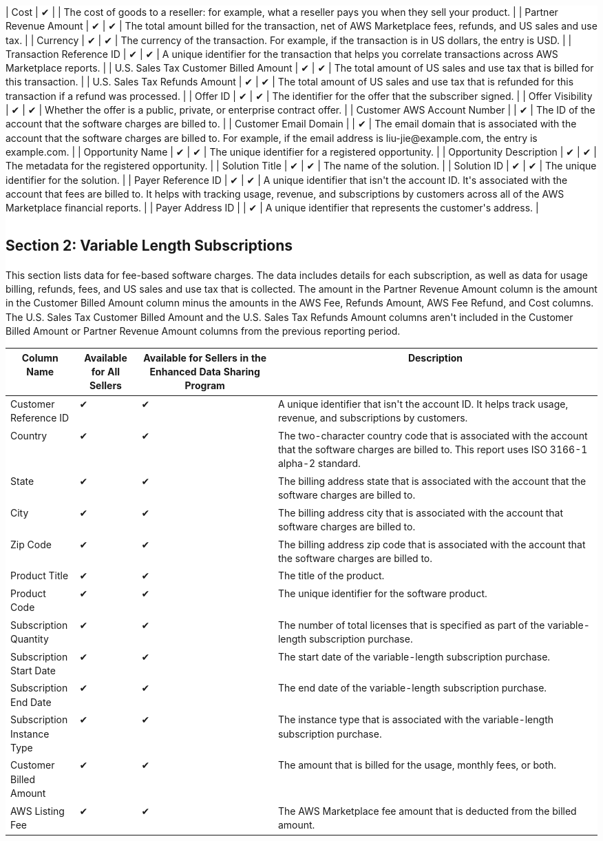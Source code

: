 |  Cost  |  ✔  |   |  The cost of goods to a reseller: for example, what a reseller pays you when they sell your product\.  | 
|  Partner Revenue Amount  |  ✔  |  ✔  | The total amount billed for the transaction, net of AWS Marketplace fees, refunds, and US sales and use tax\.  | 
|  Currency  |  ✔  |  ✔  |  The currency of the transaction\. For example, if the transaction is in US dollars, the entry is USD\.  | 
|  Transaction Reference ID  |  ✔  |  ✔  |  A unique identifier for the transaction that helps you correlate transactions across AWS Marketplace reports\.  | 
|  U\.S\. Sales Tax Customer Billed Amount  |  ✔  |  ✔  |  The total amount of US sales and use tax that is billed for this transaction\.  | 
|  U\.S\. Sales Tax Refunds Amount  |  ✔  |  ✔  |  The total amount of US sales and use tax that is refunded for this transaction if a refund was processed\.  | 
|  Offer ID  |  ✔  |  ✔  |  The identifier for the offer that the subscriber signed\. | 
|  Offer Visibility  |  ✔  |  ✔  |  Whether the offer is a public, private, or enterprise contract offer\. | 
|  Customer AWS Account Number  |   |  ✔  | The ID of the account that the software charges are billed to\.  | 
|  Customer Email Domain  |   |  ✔  |  The email domain that is associated with the account that the software charges are billed to\. For example, if the email address is liu\-jie@example\.com, the entry is example\.com\. | 
|  Opportunity Name  |  ✔  |  ✔  |  The unique identifier for a registered opportunity\.  | 
|  Opportunity Description  |  ✔  |  ✔  |  The metadata for the registered opportunity\.  | 
|  Solution Title  |  ✔  |  ✔  |  The name of the solution\.  | 
|  Solution ID  |  ✔  |  ✔  |  The unique identifier for the solution\.  | 
|  Payer Reference ID  |  ✔  |  ✔  |  A unique identifier that isn't the account ID\. It's associated with the account that fees are billed to\. It helps with tracking usage, revenue, and subscriptions by customers across all of the AWS Marketplace financial reports\.  | 
|  Payer Address ID  |   |  ✔  |  A unique identifier that represents the customer's address\. | 

## Section 2: Variable Length Subscriptions<a name="section-2-annual-subscriptions-1"></a>

 This section lists data for fee\-based software charges\. The data includes details for each subscription, as well as data for usage billing, refunds, fees, and US sales and use tax that is collected\. The amount in the Partner Revenue Amount column is the amount in the Customer Billed Amount column minus the amounts in the AWS Fee, Refunds Amount, AWS Fee Refund, and Cost columns\. The U\.S\. Sales Tax Customer Billed Amount and the U\.S\. Sales Tax Refunds Amount columns aren't included in the Customer Billed Amount or Partner Revenue Amount columns from the previous reporting period\. 


|  Column Name  |  Available for All Sellers  |  Available for Sellers in the Enhanced Data Sharing Program  |  Description  | 
| --- | --- | --- | --- | 
|  Customer Reference ID  |  ✔  |  ✔  |  A unique identifier that isn't the account ID\. It helps track usage, revenue, and subscriptions by customers\. | 
|  Country  |  ✔  |  ✔  |  The two\-character country code that is associated with the account that the software charges are billed to\. This report uses ISO 3166\-1 alpha\-2 standard\.  | 
|  State  |  ✔  |  ✔  |  The billing address state that is associated with the account that the software charges are billed to\. | 
|  City  |  ✔  |  ✔  |  The billing address city that is associated with the account that software charges are billed to\. | 
|  Zip Code  |  ✔  |  ✔  | The billing address zip code that is associated with the account that the software charges are billed to\. | 
|  Product Title  |  ✔  |  ✔  |  The title of the product\.  | 
|  Product Code  |  ✔  |  ✔  | The unique identifier for the software product\.  | 
|  Subscription Quantity  |  ✔  |  ✔  |  The number of total licenses that is specified as part of the variable\-length subscription purchase\.  | 
|  Subscription Start Date  |  ✔  |  ✔  |  The start date of the variable\-length subscription purchase\.  | 
|  Subscription End Date  |  ✔  |  ✔  |  The end date of the variable\-length subscription purchase\.  | 
|  Subscription Instance Type  |  ✔  |  ✔  |  The instance type that is associated with the variable\-length subscription purchase\.  | 
|  Customer Billed Amount  |  ✔  |  ✔  |  The amount that is billed for the usage, monthly fees, or both\.  | 
|  AWS Listing Fee  |  ✔  |  ✔  |  The AWS Marketplace fee amount that is deducted from the billed amount\.  | 